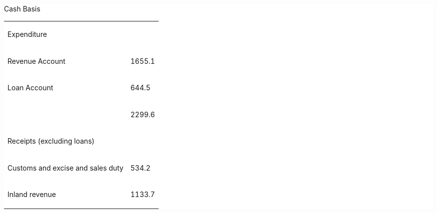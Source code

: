 </tr>

</table>

<p>Cash Basis</p>

<table>

<tr>

<td><p>Expenditure</p></td>

<td><p></p></td>

</tr>

<tr>

<td><p>Revenue Account</p></td>

<td><p>1655.1</p></td>

</tr>

<tr>

<td><p>Loan Account</p></td>

<td><p>644.5</p></td>

</tr>

<tr>

<td><p></p></td>

<td><p>2299.6</p></td>

</tr>

<tr>

<td><p>Receipts (excluding loans)</p></td>

<td><p></p></td>

</tr>

<tr>

<td><p>Customs and excise and sales duty</p></td>

<td><p>534.2</p></td>

</tr>

<tr>

<td><p>Inland revenue</p></td>

<td><p>1133.7</p></td>

</tr>

<tr>
